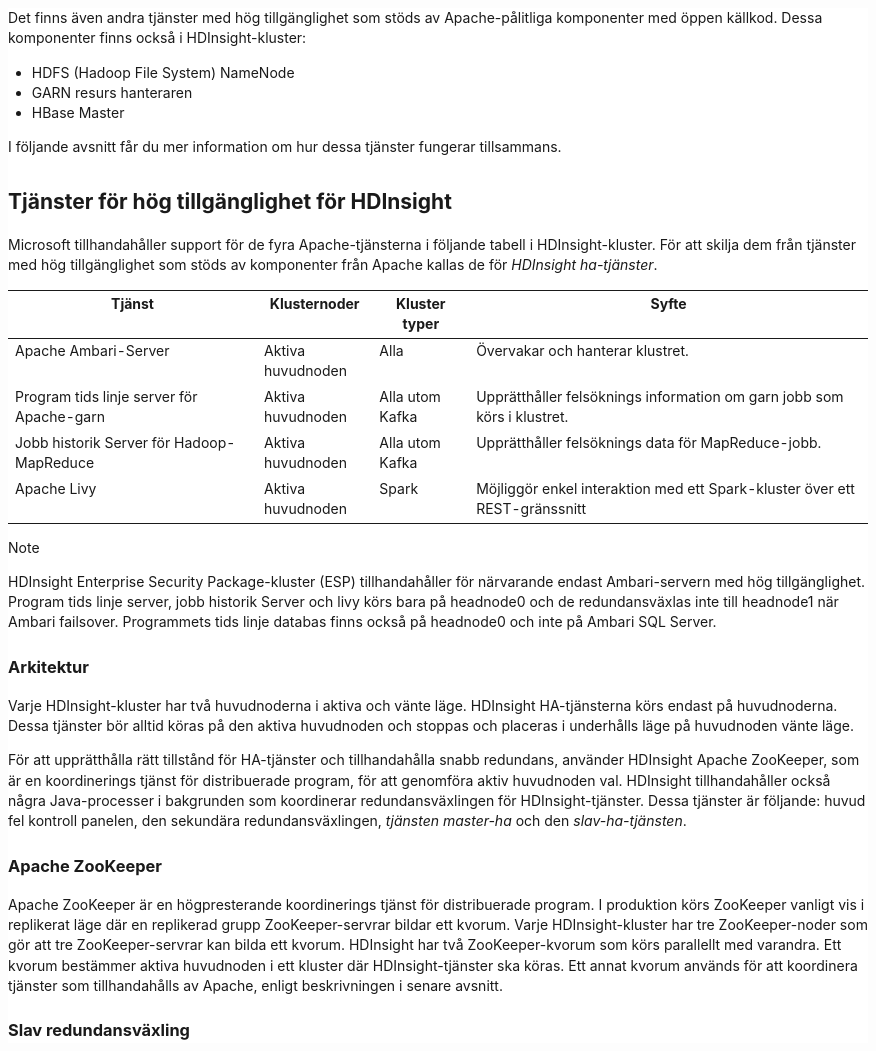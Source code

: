 Det finns även andra tjänster med hög tillgänglighet som stöds av Apache-pålitliga komponenter med öppen källkod. Dessa komponenter finns också i HDInsight-kluster:

- HDFS (Hadoop File System) NameNode
- GARN resurs hanteraren
- HBase Master

I följande avsnitt får du mer information om hur dessa tjänster fungerar tillsammans.

## <a name="hdinsight-high-availability-services"></a>Tjänster för hög tillgänglighet för HDInsight

Microsoft tillhandahåller support för de fyra Apache-tjänsterna i följande tabell i HDInsight-kluster. För att skilja dem från tjänster med hög tillgänglighet som stöds av komponenter från Apache kallas de för *HDInsight ha-tjänster*.

| Tjänst | Klusternoder | Kluster typer | Syfte |
|---|---|---|---|
| Apache Ambari-Server| Aktiva huvudnoden | Alla | Övervakar och hanterar klustret.|
| Program tids linje server för Apache-garn | Aktiva huvudnoden | Alla utom Kafka | Upprätthåller felsöknings information om garn jobb som körs i klustret.|
| Jobb historik Server för Hadoop-MapReduce | Aktiva huvudnoden | Alla utom Kafka | Upprätthåller felsöknings data för MapReduce-jobb.|
| Apache Livy | Aktiva huvudnoden | Spark | Möjliggör enkel interaktion med ett Spark-kluster över ett REST-gränssnitt |

>[!Note]
> HDInsight Enterprise Security Package-kluster (ESP) tillhandahåller för närvarande endast Ambari-servern med hög tillgänglighet. Program tids linje server, jobb historik Server och livy körs bara på headnode0 och de redundansväxlas inte till headnode1 när Ambari failsover. Programmets tids linje databas finns också på headnode0 och inte på Ambari SQL Server.

### <a name="architecture"></a>Arkitektur

Varje HDInsight-kluster har två huvudnoderna i aktiva och vänte läge. HDInsight HA-tjänsterna körs endast på huvudnoderna. Dessa tjänster bör alltid köras på den aktiva huvudnoden och stoppas och placeras i underhålls läge på huvudnoden vänte läge.

För att upprätthålla rätt tillstånd för HA-tjänster och tillhandahålla snabb redundans, använder HDInsight Apache ZooKeeper, som är en koordinerings tjänst för distribuerade program, för att genomföra aktiv huvudnoden val. HDInsight tillhandahåller också några Java-processer i bakgrunden som koordinerar redundansväxlingen för HDInsight-tjänster. Dessa tjänster är följande: huvud fel kontroll panelen, den sekundära redundansväxlingen, *tjänsten master-ha* och den *slav-ha-tjänsten*.

### <a name="apache-zookeeper"></a>Apache ZooKeeper

Apache ZooKeeper är en högpresterande koordinerings tjänst för distribuerade program. I produktion körs ZooKeeper vanligt vis i replikerat läge där en replikerad grupp ZooKeeper-servrar bildar ett kvorum. Varje HDInsight-kluster har tre ZooKeeper-noder som gör att tre ZooKeeper-servrar kan bilda ett kvorum. HDInsight har två ZooKeeper-kvorum som körs parallellt med varandra. Ett kvorum bestämmer aktiva huvudnoden i ett kluster där HDInsight-tjänster ska köras. Ett annat kvorum används för att koordinera tjänster som tillhandahålls av Apache, enligt beskrivningen i senare avsnitt.

### <a name="slave-failover-controller"></a>Slav redundansväxling
